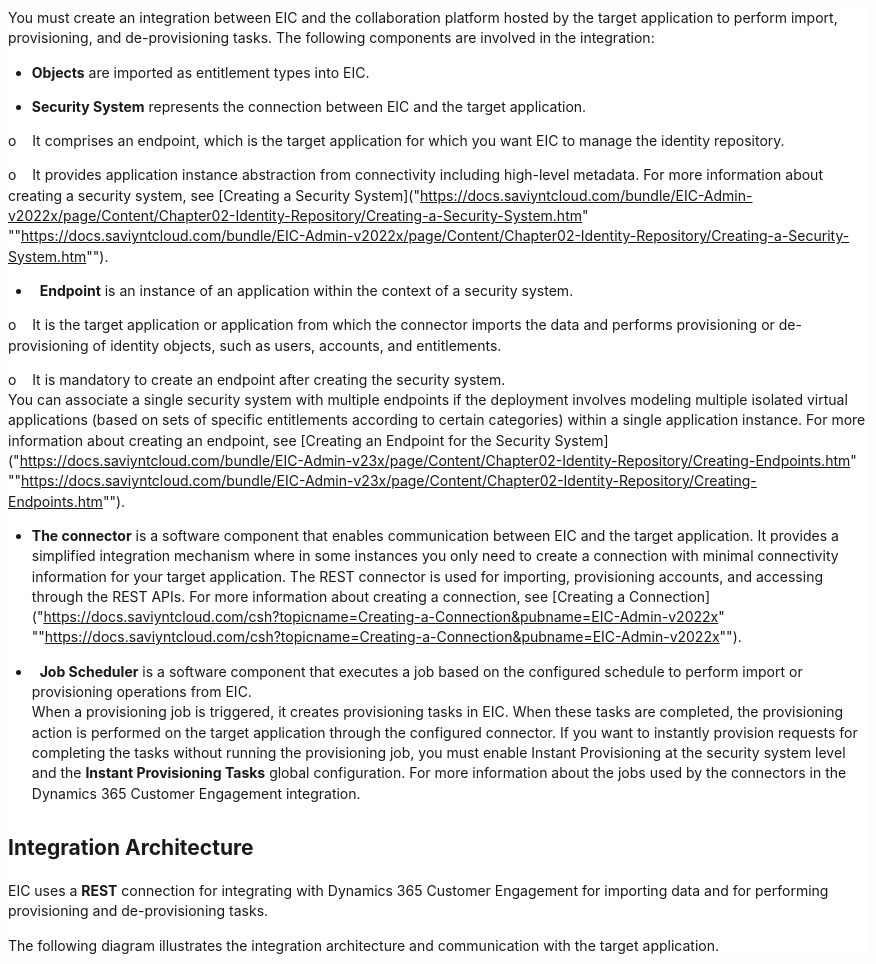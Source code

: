 You must create an integration between EIC and the collaboration platform hosted by the target application to perform import, provisioning, and de-provisioning tasks. The following components are involved in the integration:

*   **Objects** are imported as entitlement types into EIC.
    
*   **Security System** represents the connection between EIC and the target application.
    

o    It comprises an endpoint, which is the target application for which you want EIC to manage the identity repository.

o    It provides application instance abstraction from connectivity including high-level metadata. For more information about creating a security system, see [Creating a Security System]("https://docs.saviyntcloud.com/bundle/EIC-Admin-v2022x/page/Content/Chapter02-Identity-Repository/Creating-a-Security-System.htm" ""https://docs.saviyntcloud.com/bundle/EIC-Admin-v2022x/page/Content/Chapter02-Identity-Repository/Creating-a-Security-System.htm"").

*     **Endpoint** is an instance of an application within the context of a security system.
    

o    It is the target application or application from which the connector imports the data and performs provisioning or de-provisioning of identity objects, such as users, accounts, and entitlements.

o    It is mandatory to create an endpoint after creating the security system.  
You can associate a single security system with multiple endpoints if the deployment involves modeling multiple isolated virtual applications (based on sets of specific entitlements according to certain categories) within a single application instance. For more information about creating an endpoint, see [Creating an Endpoint for the Security System]("https://docs.saviyntcloud.com/bundle/EIC-Admin-v23x/page/Content/Chapter02-Identity-Repository/Creating-Endpoints.htm" ""https://docs.saviyntcloud.com/bundle/EIC-Admin-v23x/page/Content/Chapter02-Identity-Repository/Creating-Endpoints.htm"").

*   **The connector** is a software component that enables communication between EIC and the target application. It provides a simplified integration mechanism where in some instances you only need to create a connection with minimal connectivity information for your target application. The REST connector is used for importing, provisioning accounts, and accessing through the REST APIs. For more information about creating a connection, see [Creating a Connection]("https://docs.saviyntcloud.com/csh?topicname=Creating-a-Connection&pubname=EIC-Admin-v2022x" ""https://docs.saviyntcloud.com/csh?topicname=Creating-a-Connection&pubname=EIC-Admin-v2022x"").
    
*     **Job Scheduler** is a software component that executes a job based on the configured schedule to perform import or provisioning operations from EIC.  
    When a provisioning job is triggered, it creates provisioning tasks in EIC. When these tasks are completed, the provisioning action is performed on the target application through the configured connector. If you want to instantly provision requests for completing the tasks without running the provisioning job, you must enable Instant Provisioning at the security system level and the **Instant Provisioning Tasks** global configuration. For more information about the jobs used by the connectors in the Dynamics 365 Customer Engagement integration.
    

Integration Architecture
------------------------

EIC uses a **REST** connection for integrating with Dynamics 365 Customer Engagement for importing data and for performing provisioning and de-provisioning tasks.

The following diagram illustrates the integration architecture and communication with the target application.
